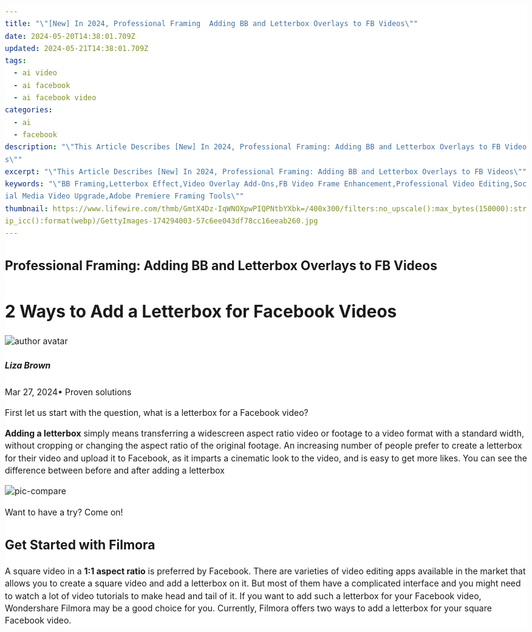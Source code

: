 ```yaml
---
title: "\"[New] In 2024, Professional Framing  Adding BB and Letterbox Overlays to FB Videos\""
date: 2024-05-20T14:38:01.709Z
updated: 2024-05-21T14:38:01.709Z
tags:
  - ai video
  - ai facebook
  - ai facebook video
categories:
  - ai
  - facebook
description: "\"This Article Describes [New] In 2024, Professional Framing: Adding BB and Letterbox Overlays to FB Videos\""
excerpt: "\"This Article Describes [New] In 2024, Professional Framing: Adding BB and Letterbox Overlays to FB Videos\""
keywords: "\"BB Framing,Letterbox Effect,Video Overlay Add-Ons,FB Video Frame Enhancement,Professional Video Editing,Social Media Video Upgrade,Adobe Premiere Framing Tools\""
thumbnail: https://www.lifewire.com/thmb/GmtX4Dz-IqWNOXpwPIQPNtbYXbk=/400x300/filters:no_upscale():max_bytes(150000):strip_icc():format(webp)/GettyImages-174294003-57c6ee043df78cc16eeab260.jpg
---
```


## Professional Framing: Adding BB and Letterbox Overlays to FB Videos

# 2 Ways to Add a Letterbox for Facebook Videos

![author avatar](https://lh5.googleusercontent.com/-AIMmjowaFs4/AAAAAAAAAAI/AAAAAAAAABc/Y5UmwDaI7HU/s250-c-k/photo.jpg)

##### Liza Brown

 Mar 27, 2024• Proven solutions

First let us start with the question, what is a letterbox for a Facebook video?

**Adding a letterbox** simply means transferring a widescreen aspect ratio video or footage to a video format with a standard width, without cropping or changing the aspect ratio of the original footage. An increasing number of people prefer to create a letterbox for their video and upload it to Facebook, as it imparts a cinematic look to the video, and is easy to get more likes. You can see the difference between before and after adding a letterbox

![pic-compare](https://images.wondershare.com/filmora/article-images/pic-compare.jpg)

Want to have a try? Come on!

## Get Started with Filmora

A square video in a **1:1 aspect ratio** is preferred by Facebook. There are varieties of video editing apps available in the market that allows you to create a square video and add a letterbox on it. But most of them have a complicated interface and you might need to watch a lot of video tutorials to make head and tail of it. If you want to add such a letterbox for your Facebook video, Wondershare Filmora may be a good choice for you. Currently, Filmora offers two ways to add a letterbox for your square Facebook video.
